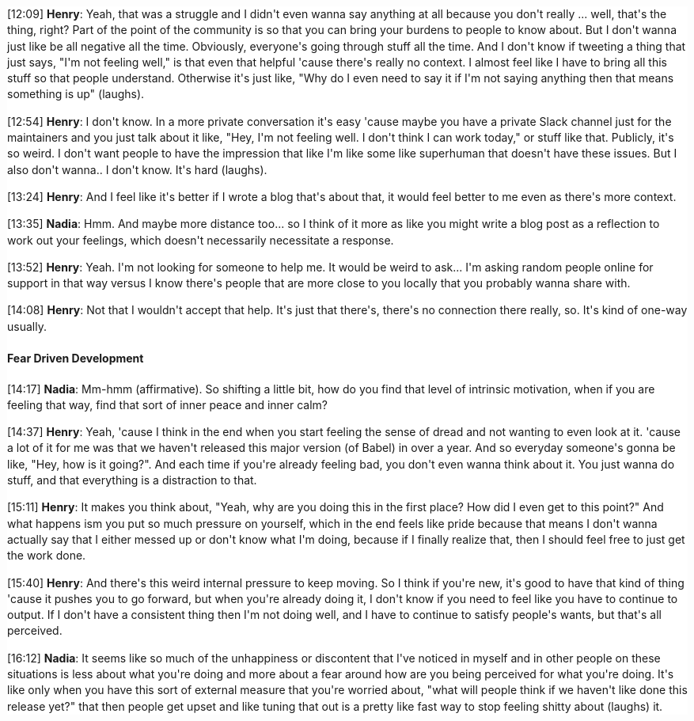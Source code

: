 [12:09] **Henry**: Yeah, that was a struggle and I didn't even wanna say anything at all because you don't really ... well, that's the thing, right? Part of the point of the community is so that you can bring your burdens to people to know about. But I don't wanna just like be all negative all the time. Obviously, everyone's going through stuff all the time. And I don't know if tweeting a thing that just says, "I'm not feeling well," is that even that helpful 'cause there's really no context. I almost feel like I have to bring all this stuff so that people understand. Otherwise it's just like, "Why do I even need to say it if I'm not saying anything then that means something is up" (laughs).

[12:54] **Henry**: I don't know. In a more private conversation it's easy 'cause maybe you have a private Slack channel just for the maintainers and you just talk about it like, "Hey, I'm not feeling well. I don't think I can work today," or stuff like that. Publicly, it's so weird. I don't want people to have the impression that like I'm like some like superhuman that doesn't have these issues. But I also don't wanna.. I don't know. It's hard (laughs).

[13:24] **Henry**: And I feel like it's better if I wrote a blog that's about that, it would feel better to me even as there's more context.

[13:35] **Nadia**: Hmm. And maybe more distance too... so I think of it more as like you might write a blog post as a reflection to work out your feelings, which doesn't necessarily necessitate a response.

[13:52] **Henry**: Yeah. I'm not looking for someone to help me. It would be weird to ask... I'm asking random people online for support in that way versus I know there's people that are more close to you locally that you probably wanna share with.

[14:08] **Henry**: Not that I wouldn't accept that help. It's just that there's, there's no connection there really, so. It's kind of one-way usually.

#### Fear Driven Development

[14:17] **Nadia**: Mm-hmm (affirmative). So shifting a little bit, how do you find that level of intrinsic motivation, when if you are feeling that way, find that sort of inner peace and inner calm?

[14:37] **Henry**: Yeah, 'cause I think in the end when you start feeling the sense of dread and not wanting to even look at it. 'cause a lot of it for me was that we haven't released this major version (of Babel) in over a year. And so everyday someone's gonna be like, "Hey, how is it going?". And each time if you're already feeling bad, you don't even wanna think about it. You just wanna do stuff, and that everything is a distraction to that.

[15:11] **Henry**: It makes you think about, "Yeah, why are you doing this in the first place? How did I even get to this point?" And what happens ism you put so much pressure on yourself, which in the end feels like pride because that means I don't wanna actually say that I either messed up or don't know what I'm doing, because if I finally realize that, then I should feel free to just get the work done.

[15:40] **Henry**: And there's this weird internal pressure to keep moving. So I think if you're new, it's good to have that kind of thing 'cause it pushes you to go forward, but when you're already doing it, I don't know if you need to feel like you have to continue to output. If I don't have a consistent thing then I'm not doing well, and I have to continue to satisfy people's wants, but that's all perceived.

[16:12] **Nadia**: It seems like so much of the unhappiness or discontent that I've noticed in myself and in other people on these situations is less about what you're doing and more about a fear around how are you being perceived for what you're doing. It's like only when you have this sort of external measure that you're worried about, "what will people think if we haven't like done this release yet?" that then people get upset and like tuning that out is a pretty like fast way to stop feeling shitty about (laughs) it.
